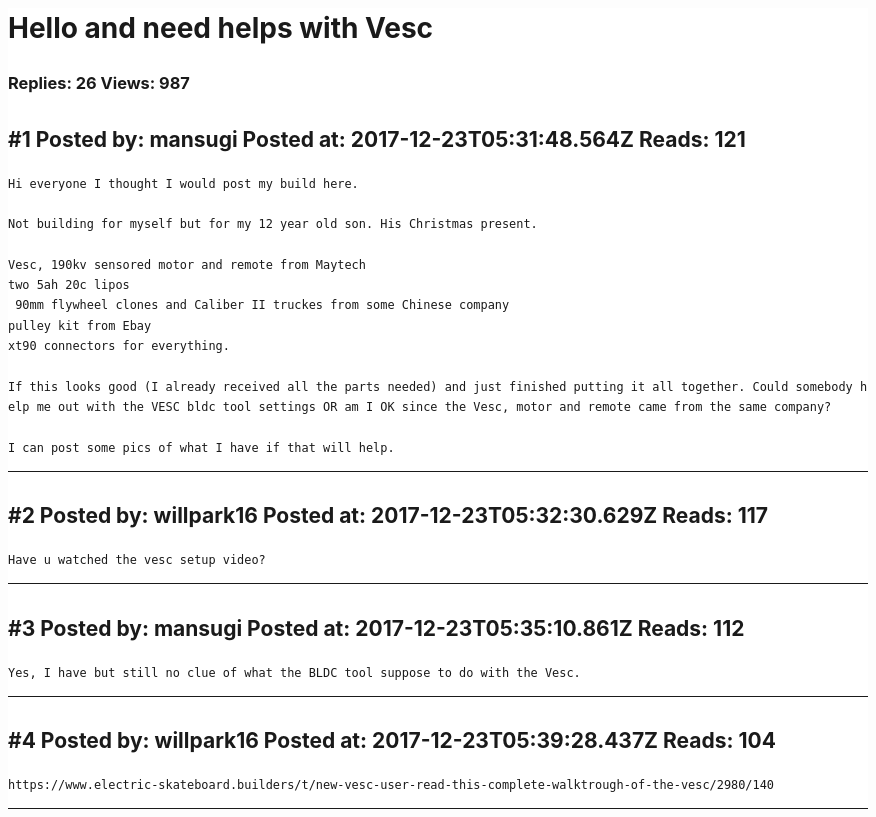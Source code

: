 # Hello and need helps with Vesc

### Replies: 26 Views: 987

## \#1 Posted by: mansugi Posted at: 2017-12-23T05:31:48.564Z Reads: 121

```
Hi everyone I thought I would post my build here.

Not building for myself but for my 12 year old son. His Christmas present.

Vesc, 190kv sensored motor and remote from Maytech
two 5ah 20c lipos
 90mm flywheel clones and Caliber II truckes from some Chinese company
pulley kit from Ebay
xt90 connectors for everything.

If this looks good (I already received all the parts needed) and just finished putting it all together. Could somebody help me out with the VESC bldc tool settings OR am I OK since the Vesc, motor and remote came from the same company?

I can post some pics of what I have if that will help.
```

---
## \#2 Posted by: willpark16 Posted at: 2017-12-23T05:32:30.629Z Reads: 117

```
Have u watched the vesc setup video?
```

---
## \#3 Posted by: mansugi Posted at: 2017-12-23T05:35:10.861Z Reads: 112

```
Yes, I have but still no clue of what the BLDC tool suppose to do with the Vesc.
```

---
## \#4 Posted by: willpark16 Posted at: 2017-12-23T05:39:28.437Z Reads: 104

```
https://www.electric-skateboard.builders/t/new-vesc-user-read-this-complete-walktrough-of-the-vesc/2980/140
```

---